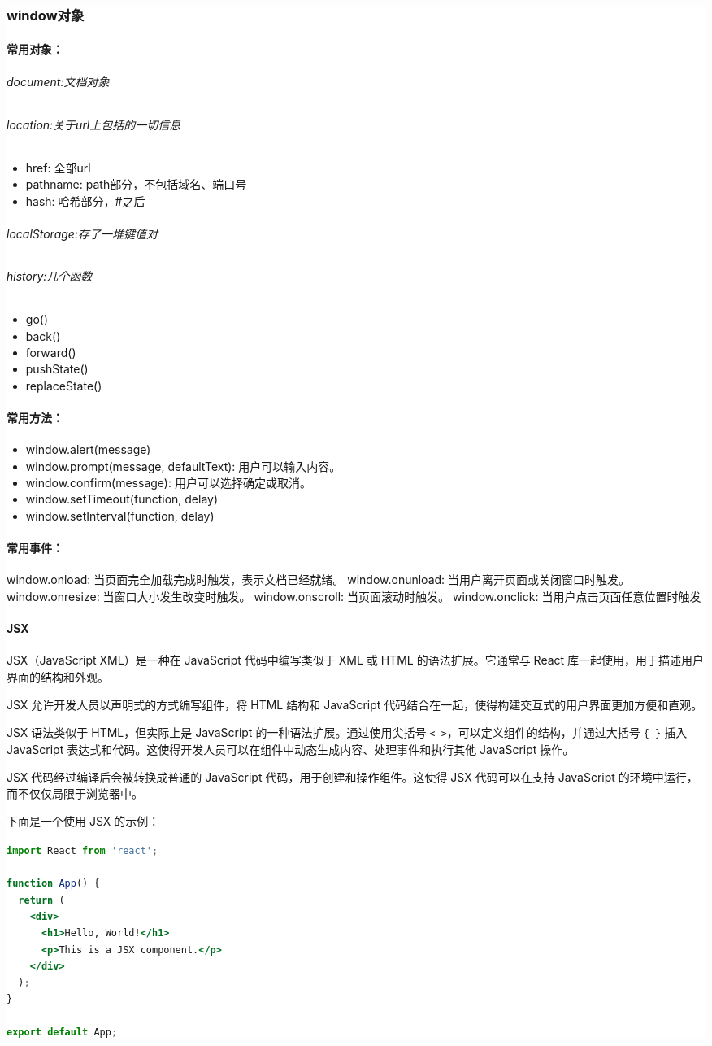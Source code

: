### window对象

#### 常用对象：

###### document:文档对象

###### location:关于url上包括的一切信息
- href: 全部url
- pathname: path部分，不包括域名、端口号
- hash: 哈希部分，#之后

###### localStorage:存了一堆键值对

###### history:几个函数
- go()
- back()
- forward()
- pushState()
- replaceState()

#### 常用方法：

- window.alert(message)
- window.prompt(message, defaultText): 用户可以输入内容。
- window.confirm(message): 用户可以选择确定或取消。
- window.setTimeout(function, delay)
- window.setInterval(function, delay)

#### 常用事件：

window.onload: 当页面完全加载完成时触发，表示文档已经就绪。
window.onunload: 当用户离开页面或关闭窗口时触发。
window.onresize: 当窗口大小发生改变时触发。
window.onscroll: 当页面滚动时触发。
window.onclick: 当用户点击页面任意位置时触发

#### JSX
JSX（JavaScript XML）是一种在 JavaScript 代码中编写类似于 XML 或 HTML 的语法扩展。它通常与 React 库一起使用，用于描述用户界面的结构和外观。

JSX 允许开发人员以声明式的方式编写组件，将 HTML 结构和 JavaScript 代码结合在一起，使得构建交互式的用户界面更加方便和直观。

JSX 语法类似于 HTML，但实际上是 JavaScript 的一种语法扩展。通过使用尖括号 `< >`，可以定义组件的结构，并通过大括号 `{ }` 插入 JavaScript 表达式和代码。这使得开发人员可以在组件中动态生成内容、处理事件和执行其他 JavaScript 操作。

JSX 代码经过编译后会被转换成普通的 JavaScript 代码，用于创建和操作组件。这使得 JSX 代码可以在支持 JavaScript 的环境中运行，而不仅仅局限于浏览器中。

下面是一个使用 JSX 的示例：

```jsx
import React from 'react';

function App() {
  return (
    <div>
      <h1>Hello, World!</h1>
      <p>This is a JSX component.</p>
    </div>
  );
}

export default App;
```
